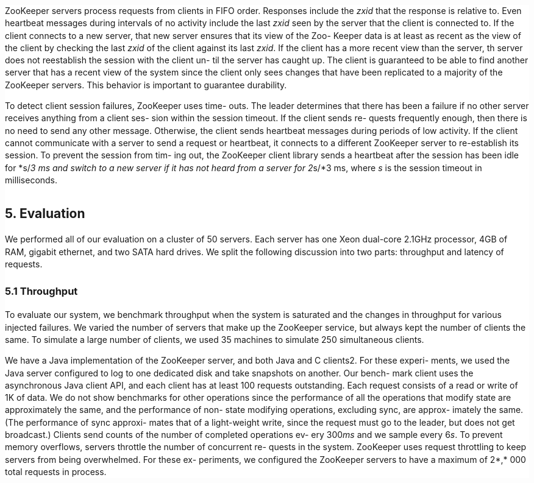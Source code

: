 ZooKeeper servers process requests from clients in FIFO order. Responses include the *zxid* that the response is relative to. Even heartbeat messages during intervals of no activity include the last *zxid* seen by the server that the client is connected to. If the client connects to a new server, that new server ensures that its view of the Zoo- Keeper data is at least as recent as the view of the client by checking the last *zxid* of the client against its last *zxid*. If the client has a more recent view than the server, th server does not reestablish the session with the client un- til the server has caught up. The client is guaranteed to be able to find another server that has a recent view of the system since the client only sees changes that have been replicated to a majority of the ZooKeeper servers. This behavior is important to guarantee durability.

To detect client session failures, ZooKeeper uses time- outs. The leader determines that there has been a failure if no other server receives anything from a client ses- sion within the session timeout. If the client sends re- quests frequently enough, then there is no need to send any other message. Otherwise, the client sends heartbeat messages during periods of low activity. If the client cannot communicate with a server to send a request or heartbeat, it connects to a different ZooKeeper server to re-establish its session. To prevent the session from tim- ing out, the ZooKeeper client library sends a heartbeat after the session has been idle for *s/*3 ms and switch to a new server if it has not heard from a server for 2*s/*3 ms, where *s* is the session timeout in milliseconds.

## 5. Evaluation

We performed all of our evaluation on a cluster of 50 servers. Each server has one Xeon dual-core 2.1GHz processor, 4GB of RAM, gigabit ethernet, and two SATA hard drives. We split the following discussion into two parts: throughput and latency of requests.

### 5.1 Throughput

To evaluate our system, we benchmark throughput when the system is saturated and the changes in throughput for various injected failures. We varied the number of servers that make up the ZooKeeper service, but always kept the number of clients the same. To simulate a large number of clients, we used 35 machines to simulate 250 simultaneous clients.

We have a Java implementation of the ZooKeeper server, and both Java and C clients2. For these experi- ments, we used the Java server configured to log to one dedicated disk and take snapshots on another. Our bench- mark client uses the asynchronous Java client API, and each client has at least 100 requests outstanding. Each request consists of a read or write of 1K of data. We do not show benchmarks for other operations since the performance of all the operations that modify state are approximately the same, and the performance of non- state modifying operations, excluding sync, are approx- imately the same. (The performance of sync approxi- mates that of a light-weight write, since the request must go to the leader, but does not get broadcast.) Clients send counts of the number of completed operations ev- ery 300*ms* and we sample every 6*s*. To prevent memory overflows, servers throttle the number of concurrent re- quests in the system. ZooKeeper uses request throttling to keep servers from being overwhelmed. For these ex- periments, we configured the ZooKeeper servers to have a maximum of 2*,* 000 total requests in process.
